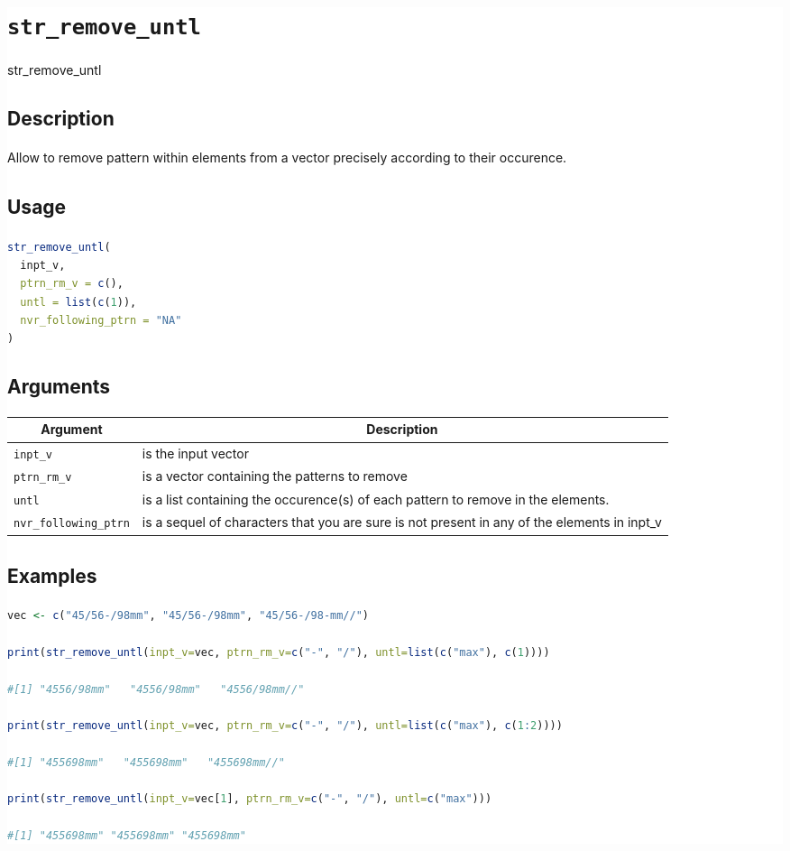 
# `str_remove_untl`

str_remove_untl


## Description

Allow to remove pattern within elements from a vector precisely according to their occurence.


## Usage

```r
str_remove_untl(
  inpt_v,
  ptrn_rm_v = c(),
  untl = list(c(1)),
  nvr_following_ptrn = "NA"
)
```


## Arguments

Argument      |Description
------------- |----------------
`inpt_v`     |     is the input vector
`ptrn_rm_v`     |     is a vector containing the patterns to remove
`untl`     |     is a list containing the occurence(s) of each pattern to remove in the elements.
`nvr_following_ptrn`     |     is a sequel of characters that you are sure is not present in any of the elements in inpt_v


## Examples

```r
vec <- c("45/56-/98mm", "45/56-/98mm", "45/56-/98-mm//")

print(str_remove_untl(inpt_v=vec, ptrn_rm_v=c("-", "/"), untl=list(c("max"), c(1))))

#[1] "4556/98mm"   "4556/98mm"   "4556/98mm//"

print(str_remove_untl(inpt_v=vec, ptrn_rm_v=c("-", "/"), untl=list(c("max"), c(1:2))))

#[1] "455698mm"   "455698mm"   "455698mm//"

print(str_remove_untl(inpt_v=vec[1], ptrn_rm_v=c("-", "/"), untl=c("max")))

#[1] "455698mm" "455698mm" "455698mm"
```

